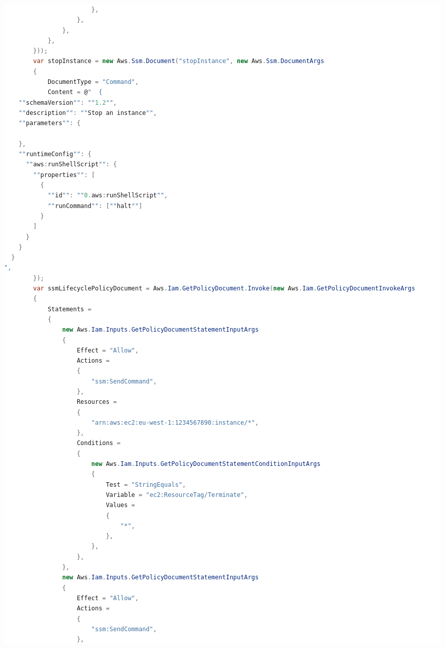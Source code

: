 ```csharp
                        },
                    },
                },
            },
        }));
        var stopInstance = new Aws.Ssm.Document("stopInstance", new Aws.Ssm.DocumentArgs
        {
            DocumentType = "Command",
            Content = @"  {
    ""schemaVersion"": ""1.2"",
    ""description"": ""Stop an instance"",
    ""parameters"": {

    },
    ""runtimeConfig"": {
      ""aws:runShellScript"": {
        ""properties"": [
          {
            ""id"": ""0.aws:runShellScript"",
            ""runCommand"": [""halt""]
          }
        ]
      }
    }
  }
",
        });
        var ssmLifecyclePolicyDocument = Aws.Iam.GetPolicyDocument.Invoke(new Aws.Iam.GetPolicyDocumentInvokeArgs
        {
            Statements = 
            {
                new Aws.Iam.Inputs.GetPolicyDocumentStatementInputArgs
                {
                    Effect = "Allow",
                    Actions = 
                    {
                        "ssm:SendCommand",
                    },
                    Resources = 
                    {
                        "arn:aws:ec2:eu-west-1:1234567890:instance/*",
                    },
                    Conditions = 
                    {
                        new Aws.Iam.Inputs.GetPolicyDocumentStatementConditionInputArgs
                        {
                            Test = "StringEquals",
                            Variable = "ec2:ResourceTag/Terminate",
                            Values = 
                            {
                                "*",
                            },
                        },
                    },
                },
                new Aws.Iam.Inputs.GetPolicyDocumentStatementInputArgs
                {
                    Effect = "Allow",
                    Actions = 
                    {
                        "ssm:SendCommand",
                    },
```